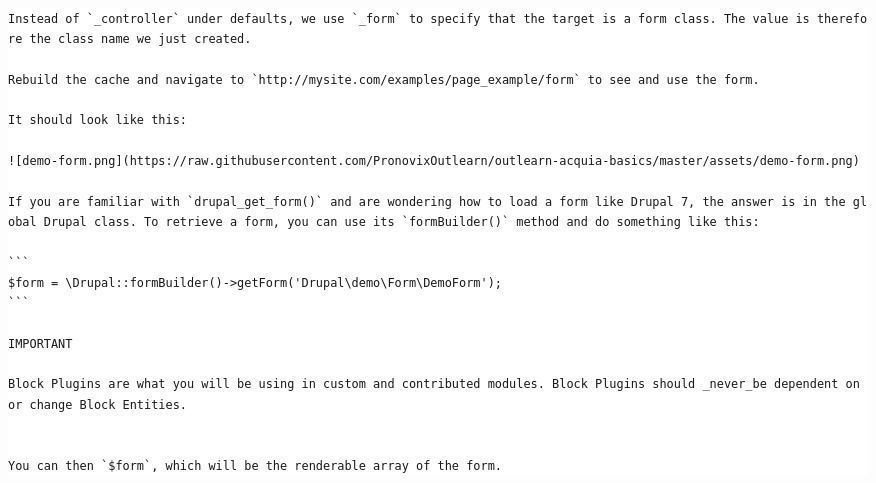     Instead of `_controller` under defaults, we use `_form` to specify that the target is a form class. The value is therefore the class name we just created.

    Rebuild the cache and navigate to `http://mysite.com/examples/page_example/form` to see and use the form.

    It should look like this:

    ![demo-form.png](https://raw.githubusercontent.com/PronovixOutlearn/outlearn-acquia-basics/master/assets/demo-form.png)

    If you are familiar with `drupal_get_form()` and are wondering how to load a form like Drupal 7, the answer is in the global Drupal class. To retrieve a form, you can use its `formBuilder()` method and do something like this:

    ```
    $form = \Drupal::formBuilder()->getForm('Drupal\demo\Form\DemoForm');
    ```

    IMPORTANT

    Block Plugins are what you will be using in custom and contributed modules. Block Plugins should _never_be dependent on or change Block Entities.


    You can then `$form`, which will be the renderable array of the form.
